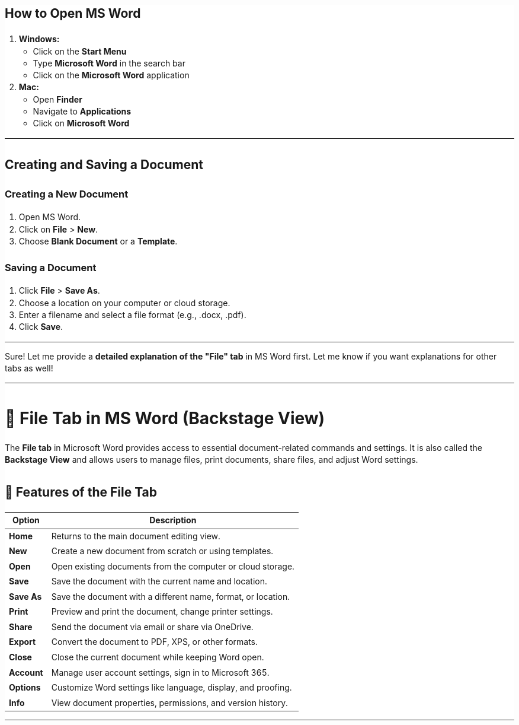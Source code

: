 ## How to Open MS Word
1. **Windows:**
   - Click on the **Start Menu**
   - Type **Microsoft Word** in the search bar
   - Click on the **Microsoft Word** application
2. **Mac:**
   - Open **Finder**
   - Navigate to **Applications**
   - Click on **Microsoft Word**

---

## Creating and Saving a Document
### Creating a New Document
1. Open MS Word.
2. Click on **File** > **New**.
3. Choose **Blank Document** or a **Template**.

### Saving a Document
1. Click **File** > **Save As**.
2. Choose a location on your computer or cloud storage.
3. Enter a filename and select a file format (e.g., .docx, .pdf).
4. Click **Save**.

---

Sure! Let me provide a **detailed explanation of the "File" tab** in MS Word first. Let me know if you want explanations for other tabs as well!  

---

# **📂 File Tab in MS Word (Backstage View)**
The **File tab** in Microsoft Word provides access to essential document-related commands and settings. It is also called the **Backstage View** and allows users to manage files, print documents, share files, and adjust Word settings.  

## **📌 Features of the File Tab**
| **Option**  | **Description**                                               |
| ----------- | ------------------------------------------------------------- |
| **Home**    | Returns to the main document editing view.                    |
| **New**     | Create a new document from scratch or using templates.        |
| **Open**    | Open existing documents from the computer or cloud storage.   |
| **Save**    | Save the document with the current name and location.         |
| **Save As** | Save the document with a different name, format, or location. |
| **Print**   | Preview and print the document, change printer settings.      |
| **Share**   | Send the document via email or share via OneDrive.            |
| **Export**  | Convert the document to PDF, XPS, or other formats.           |
| **Close**   | Close the current document while keeping Word open.           |
| **Account** | Manage user account settings, sign in to Microsoft 365.       |
| **Options** | Customize Word settings like language, display, and proofing. |
| **Info**    | View document properties, permissions, and version history.   |

---